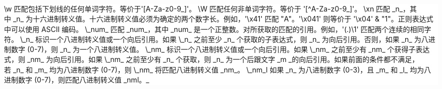 <td width="20%" >\w
</td>

<td width="78%" >匹配包括下划线的任何单词字符。等价于'[A-Za-z0-9_]'。
</td>
</tr>
<tr >

<td width="20%" >\W
</td>

<td width="78%" >匹配任何非单词字符。等价于 '[^A-Za-z0-9_]'。
</td>
</tr>
<tr >

<td width="20%" >\xn
</td>

<td width="78%" >匹配 _n_，其中 _n_ 为十六进制转义值。十六进制转义值必须为确定的两个数字长。例如，'\x41' 匹配 "A"。'\x041' 则等价于 '\x04' & "1"。正则表达式中可以使用 ASCII 编码。
</td>
</tr>
<tr >

<td width="20%" >\_num_
</td>

<td width="78%" >匹配 _num_，其中 _num_ 是一个正整数。对所获取的匹配的引用。例如，'(.)\1' 匹配两个连续的相同字符。
</td>
</tr>
<tr >

<td width="20%" >\_n_
</td>

<td width="78%" >标识一个八进制转义值或一个向后引用。如果 \_n_ 之前至少 _n_ 个获取的子表达式，则 _n_ 为向后引用。否则，如果 _n_ 为八进制数字 (0-7)，则 _n_ 为一个八进制转义值。
</td>
</tr>
<tr >

<td width="20%" >\_nm_
</td>

<td width="78%" >标识一个八进制转义值或一个向后引用。如果 \_nm_ 之前至少有 _nm_ 个获得子表达式，则 _nm_ 为向后引用。如果 \_nm_ 之前至少有 _n_ 个获取，则 _n_ 为一个后跟文字 _m _的向后引用。如果前面的条件都不满足，若 _n_ 和 _m_ 均为八进制数字 (0-7)，则 \_nm_ 将匹配八进制转义值 _nm_。
</td>
</tr>
<tr >

<td width="20%" >\_nm_l
</td>

<td width="78%" >如果 _n_ 为八进制数字 (0-3)，且 _m_ 和 _l_ 均为八进制数字 (0-7)，则匹配八进制转义值 _nml。_
</td>
</tr>
<tr >

